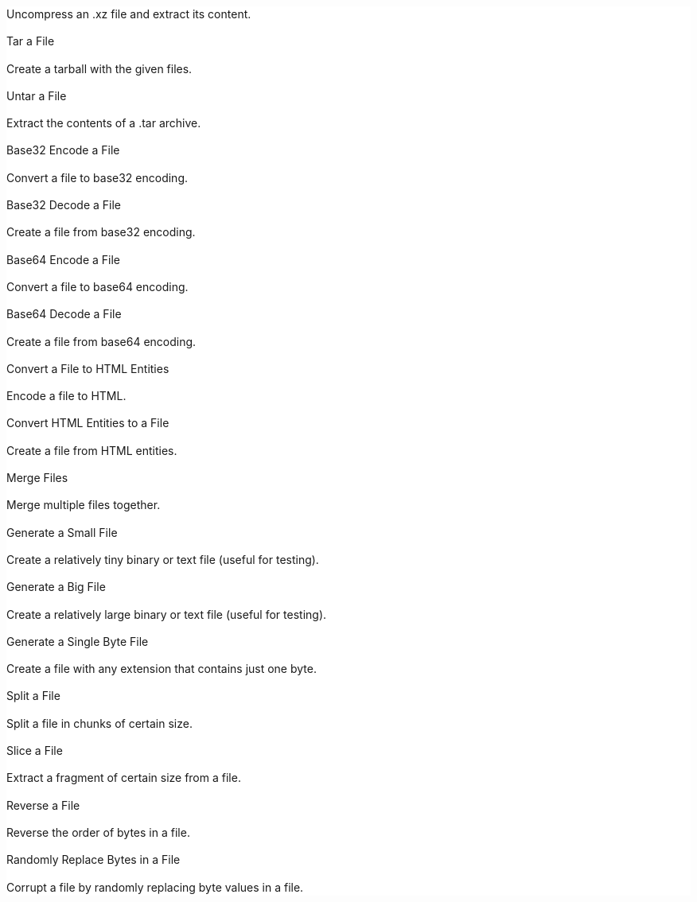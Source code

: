 Uncompress an .xz file and extract its content.

Tar a File

Create a tarball with the given files.

Untar a File

Extract the contents of a .tar archive.

Base32 Encode a File

Convert a file to base32 encoding.

Base32 Decode a File

Create a file from base32 encoding.

Base64 Encode a File

Convert a file to base64 encoding.

Base64 Decode a File

Create a file from base64 encoding.

Convert a File to HTML Entities

Encode a file to HTML.

Convert HTML Entities to a File

Create a file from HTML entities.

Merge Files

Merge multiple files together.

Generate a Small File

Create a relatively tiny binary or text file (useful for testing).

Generate a Big File

Create a relatively large binary or text file (useful for testing).

Generate a Single Byte File

Create a file with any extension that contains just one byte.

Split a File

Split a file in chunks of certain size.

Slice a File

Extract a fragment of certain size from a file.

Reverse a File

Reverse the order of bytes in a file.

Randomly Replace Bytes in a File

Corrupt a file by randomly replacing byte values in a file.
